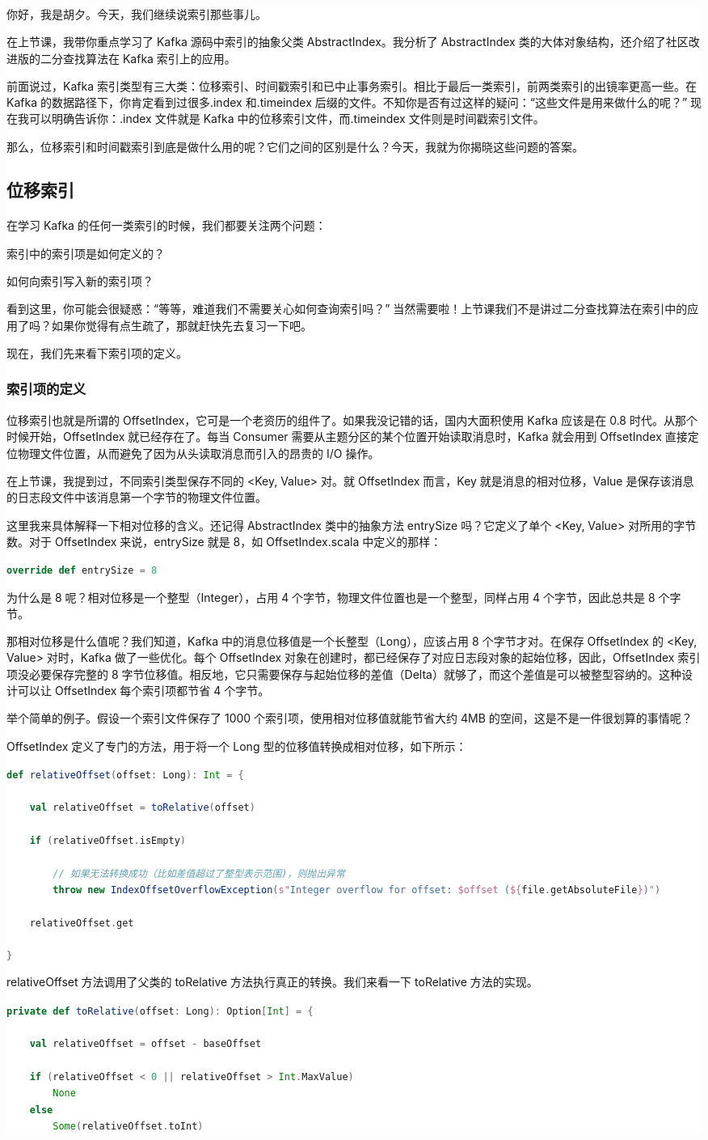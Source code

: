 你好，我是胡夕。今天，我们继续说索引那些事儿。

在上节课，我带你重点学习了 Kafka 源码中索引的抽象父类 AbstractIndex。我分析了 AbstractIndex 类的大体对象结构，还介绍了社区改进版的二分查找算法在 Kafka 索引上的应用。

前面说过，Kafka 索引类型有三大类：位移索引、时间戳索引和已中止事务索引。相比于最后一类索引，前两类索引的出镜率更高一些。在 Kafka 的数据路径下，你肯定看到过很多.index 和.timeindex 后缀的文件。不知你是否有过这样的疑问：“这些文件是用来做什么的呢？” 现在我可以明确告诉你：.index 文件就是 Kafka 中的位移索引文件，而.timeindex 文件则是时间戳索引文件。

那么，位移索引和时间戳索引到底是做什么用的呢？它们之间的区别是什么？今天，我就为你揭晓这些问题的答案。

## 位移索引

在学习 Kafka 的任何一类索引的时候，我们都要关注两个问题：

索引中的索引项是如何定义的？

如何向索引写入新的索引项？

看到这里，你可能会很疑惑：“等等，难道我们不需要关心如何查询索引吗？” 当然需要啦！上节课我们不是讲过二分查找算法在索引中的应用了吗？如果你觉得有点生疏了，那就赶快先去复习一下吧。

现在，我们先来看下索引项的定义。

### 索引项的定义

位移索引也就是所谓的 OffsetIndex，它可是一个老资历的组件了。如果我没记错的话，国内大面积使用 Kafka 应该是在 0.8 时代。从那个时候开始，OffsetIndex 就已经存在了。每当 Consumer 需要从主题分区的某个位置开始读取消息时，Kafka 就会用到 OffsetIndex 直接定位物理文件位置，从而避免了因为从头读取消息而引入的昂贵的 I/O 操作。

在上节课，我提到过，不同索引类型保存不同的 <Key, Value> 对。就 OffsetIndex 而言，Key 就是消息的相对位移，Value 是保存该消息的日志段文件中该消息第一个字节的物理文件位置。

这里我来具体解释一下相对位移的含义。还记得 AbstractIndex 类中的抽象方法 entrySize 吗？它定义了单个 <Key, Value> 对所用的字节数。对于 OffsetIndex 来说，entrySize 就是 8，如 OffsetIndex.scala 中定义的那样：
```scala
override def entrySize = 8
```
为什么是 8 呢？相对位移是一个整型（Integer），占用 4 个字节，物理文件位置也是一个整型，同样占用 4 个字节，因此总共是 8 个字节。

那相对位移是什么值呢？我们知道，Kafka 中的消息位移值是一个长整型（Long），应该占用 8 个字节才对。在保存 OffsetIndex 的 <Key, Value> 对时，Kafka 做了一些优化。每个 OffsetIndex 对象在创建时，都已经保存了对应日志段对象的起始位移，因此，OffsetIndex 索引项没必要保存完整的 8 字节位移值。相反地，它只需要保存与起始位移的差值（Delta）就够了，而这个差值是可以被整型容纳的。这种设计可以让 OffsetIndex 每个索引项都节省 4 个字节。

举个简单的例子。假设一个索引文件保存了 1000 个索引项，使用相对位移值就能节省大约 4MB 的空间，这是不是一件很划算的事情呢？

OffsetIndex 定义了专门的方法，用于将一个 Long 型的位移值转换成相对位移，如下所示：
```scala
def relativeOffset(offset: Long): Int = {

	val relativeOffset = toRelative(offset)
	
	if (relativeOffset.isEmpty)
	
		// 如果无法转换成功（比如差值超过了整型表示范围)，则抛出异常
		throw new IndexOffsetOverflowException(s"Integer overflow for offset: $offset (${file.getAbsoluteFile})")
	
	relativeOffset.get

}
```
relativeOffset 方法调用了父类的 toRelative 方法执行真正的转换。我们来看一下 toRelative 方法的实现。
```scala
private def toRelative(offset: Long): Option[Int] = {

	val relativeOffset = offset - baseOffset
	
	if (relativeOffset < 0 || relativeOffset > Int.MaxValue)
		None
	else
		Some(relativeOffset.toInt)
```
